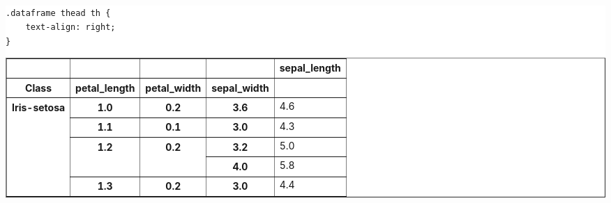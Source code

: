     .dataframe thead th {
        text-align: right;
    }
</style>
<table border="1" class="dataframe">
  <thead>
    <tr style="text-align: right;">
      <th></th>
      <th></th>
      <th></th>
      <th></th>
      <th>sepal_length</th>
    </tr>
    <tr>
      <th>Class</th>
      <th>petal_length</th>
      <th>petal_width</th>
      <th>sepal_width</th>
      <th></th>
    </tr>
  </thead>
  <tbody>
    <tr>
      <th rowspan="5" valign="top">Iris-setosa</th>
      <th>1.0</th>
      <th>0.2</th>
      <th>3.6</th>
      <td>4.6</td>
    </tr>
    <tr>
      <th>1.1</th>
      <th>0.1</th>
      <th>3.0</th>
      <td>4.3</td>
    </tr>
    <tr>
      <th rowspan="2" valign="top">1.2</th>
      <th rowspan="2" valign="top">0.2</th>
      <th>3.2</th>
      <td>5.0</td>
    </tr>
    <tr>
      <th>4.0</th>
      <td>5.8</td>
    </tr>
    <tr>
      <th>1.3</th>
      <th>0.2</th>
      <th>3.0</th>
      <td>4.4</td>
    </tr>
  </tbody>
</table>
</div>


